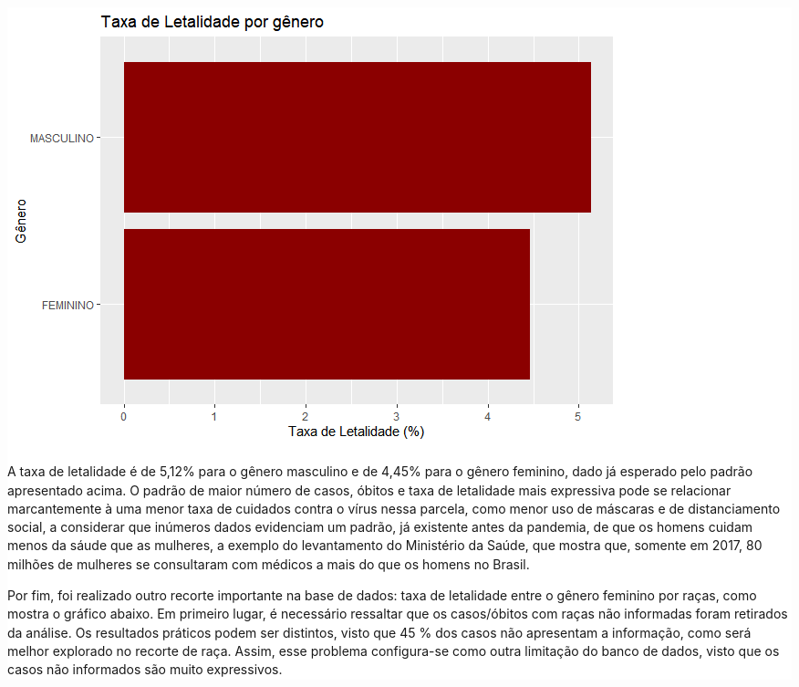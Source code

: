 ![](Relatorio_Final_files/figure-gfm/unnamed-chunk-18-1.png)

A taxa de letalidade é de 5,12% para o gênero masculino e de 4,45% para
o gênero feminino, dado já esperado pelo padrão apresentado acima. O
padrão de maior número de casos, óbitos e taxa de letalidade mais
expressiva pode se relacionar marcantemente à uma menor taxa de cuidados
contra o vírus nessa parcela, como menor uso de máscaras e de
distanciamento social, a considerar que inúmeros dados evidenciam um
padrão, já existente antes da pandemia, de que os homens cuidam menos da
sáude que as mulheres, a exemplo do levantamento do Ministério da Saúde,
que mostra que, somente em 2017, 80 milhões de mulheres se consultaram
com médicos a mais do que os homens no Brasil.

Por fim, foi realizado outro recorte importante na base de dados: taxa
de letalidade entre o gênero feminino por raças, como mostra o gráfico
abaixo. Em primeiro lugar, é necessário ressaltar que os casos/óbitos
com raças não informadas foram retirados da análise. Os resultados
práticos podem ser distintos, visto que 45 % dos casos não apresentam a
informação, como será melhor explorado no recorte de raça. Assim, esse
problema configura-se como outra limitação do banco de dados, visto que
os casos não informados são muito expressivos.
